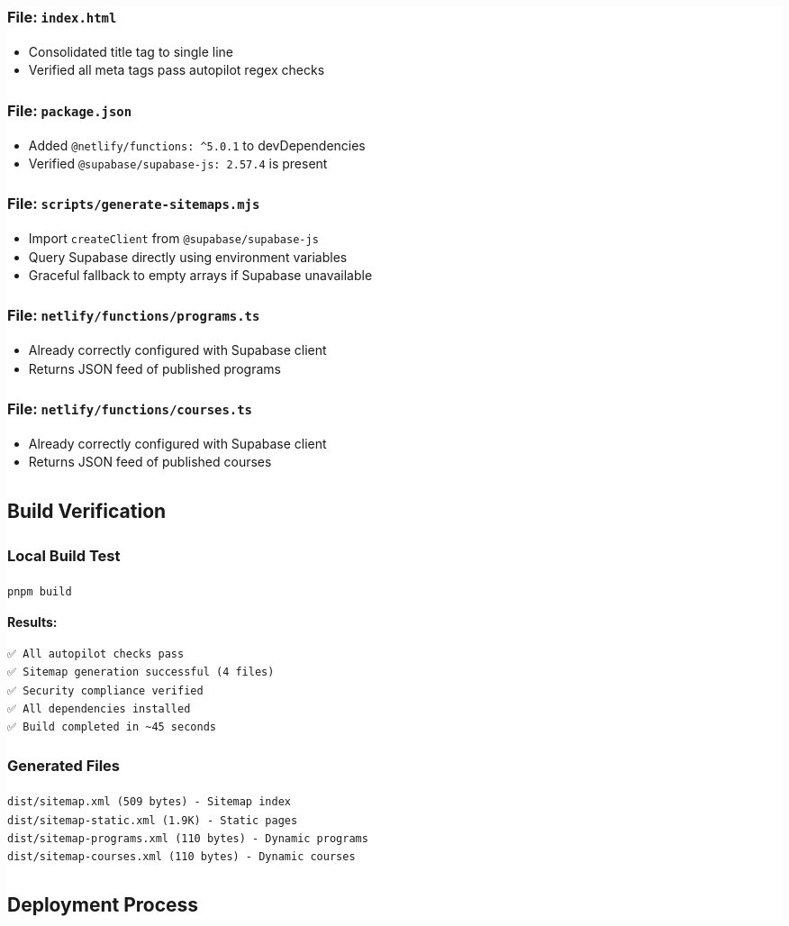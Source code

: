 ### File: `index.html`

- Consolidated title tag to single line
- Verified all meta tags pass autopilot regex checks

### File: `package.json`

- Added `@netlify/functions: ^5.0.1` to devDependencies
- Verified `@supabase/supabase-js: 2.57.4` is present

### File: `scripts/generate-sitemaps.mjs`

- Import `createClient` from `@supabase/supabase-js`
- Query Supabase directly using environment variables
- Graceful fallback to empty arrays if Supabase unavailable

### File: `netlify/functions/programs.ts`

- Already correctly configured with Supabase client
- Returns JSON feed of published programs

### File: `netlify/functions/courses.ts`

- Already correctly configured with Supabase client
- Returns JSON feed of published courses

## Build Verification

### Local Build Test

```bash
pnpm build
```

**Results:**

```
✅ All autopilot checks pass
✅ Sitemap generation successful (4 files)
✅ Security compliance verified
✅ All dependencies installed
✅ Build completed in ~45 seconds
```

### Generated Files

```
dist/sitemap.xml (509 bytes) - Sitemap index
dist/sitemap-static.xml (1.9K) - Static pages
dist/sitemap-programs.xml (110 bytes) - Dynamic programs
dist/sitemap-courses.xml (110 bytes) - Dynamic courses
```

## Deployment Process
